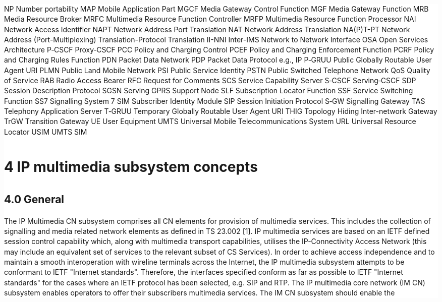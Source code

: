NP Number portability
MAP Mobile Application Part
MGCF Media Gateway Control Function
MGF Media Gateway Function
MRB Media Resource Broker
MRFC Multimedia Resource Function Controller
MRFP Multimedia Resource Function Processor
NAI Network Access Identifier
NAPT Network Address Port Translation
NAT Network Address Translation
NA(P)T-PT Network Address (Port-Multiplexing) Translation-Protocol Translation
II-NNI Inter-IMS Network to Network Interface
OSA Open Services Architecture
P‑CSCF Proxy‑CSCF
PCC Policy and Charging Control
PCEF Policy and Charging Enforcement Function
PCRF Policy and Charging Rules Function
PDN Packet Data Network
PDP Packet Data Protocol e.g., IP
P‑GRUU Public Globally Routable User Agent URI
PLMN Public Land Mobile Network
PSI Public Service Identity
PSTN Public Switched Telephone Network
QoS Quality of Service
RAB Radio Access Bearer
RFC Request for Comments
SCS Service Capability Server
S‑CSCF Serving‑CSCF
SDP Session Description Protocol
SGSN Serving GPRS Support Node
SLF Subscription Locator Function
SSF Service Switching Function
SS7 Signalling System 7
SIM Subscriber Identity Module
SIP Session Initiation Protocol
S‑GW Signalling Gateway
TAS Telephony Application Server
T‑GRUU Temporary Globally Routable User Agent URI
THIG Topology Hiding Inter-network Gateway
TrGW Transition Gateway
UE User Equipment
UMTS Universal Mobile Telecommunications System
URL Universal Resource Locator
USIM UMTS SIM
# 4 IP multimedia subsystem concepts
## 4.0 General
The IP Multimedia CN subsystem comprises all CN elements for provision of
multimedia services. This includes the collection of signalling and media
related network elements as defined in TS 23.002 [1]. IP multimedia services
are based on an IETF defined session control capability which, along with
multimedia transport capabilities, utilises the IP-Connectivity Access Network
(this may include an equivalent set of services to the relevant subset of CS
Services).
In order to achieve access independence and to maintain a smooth
interoperation with wireline terminals across the Internet, the IP multimedia
subsystem attempts to be conformant to IETF \"Internet standards\". Therefore,
the interfaces specified conform as far as possible to IETF \"Internet
standards\" for the cases where an IETF protocol has been selected, e.g. SIP
and RTP.
The IP multimedia core network (IM CN) subsystem enables operators to offer
their subscribers multimedia services. The IM CN subsystem should enable the